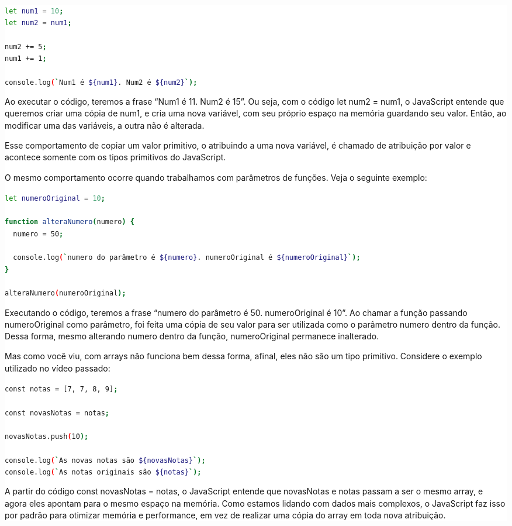 
```bash
let num1 = 10;
let num2 = num1;

num2 += 5;
num1 += 1;

console.log(`Num1 é ${num1}. Num2 é ${num2}`);
```


Ao executar o código, teremos a frase “Num1 é 11. Num2 é 15”. Ou seja, com o código let num2 = num1, o JavaScript entende que queremos criar uma cópia de num1, e cria uma nova variável, com seu próprio espaço na memória guardando seu valor. Então, ao modificar uma das variáveis, a outra não é alterada.

Esse comportamento de copiar um valor primitivo, o atribuindo a uma nova variável, é chamado de atribuição por valor e acontece somente com os tipos primitivos do JavaScript.

O mesmo comportamento ocorre quando trabalhamos com parâmetros de funções. Veja o seguinte exemplo:


```bash
let numeroOriginal = 10;

function alteraNumero(numero) {
  numero = 50;

  console.log(`numero do parâmetro é ${numero}. numeroOriginal é ${numeroOriginal}`);
}

alteraNumero(numeroOriginal);
```


Executando o código, teremos a frase “numero do parâmetro é 50. numeroOriginal é 10”. Ao chamar a função passando numeroOriginal como parâmetro, foi feita uma cópia de seu valor para ser utilizada como o parâmetro numero dentro da função. Dessa forma, mesmo alterando numero dentro da função, numeroOriginal permanece inalterado.

Mas como você viu, com arrays não funciona bem dessa forma, afinal, eles não são um tipo primitivo. Considere o exemplo utilizado no vídeo passado:


```bash
const notas = [7, 7, 8, 9];

const novasNotas = notas;

novasNotas.push(10);

console.log(`As novas notas são ${novasNotas}`);
console.log(`As notas originais são ${notas}`);
```


A partir do código const novasNotas = notas, o JavaScript entende que novasNotas e notas passam a ser o mesmo array, e agora eles apontam para o mesmo espaço na memória. Como estamos lidando com dados mais complexos, o JavaScript faz isso por padrão para otimizar memória e performance, em vez de realizar uma cópia do array em toda nova atribuição.
